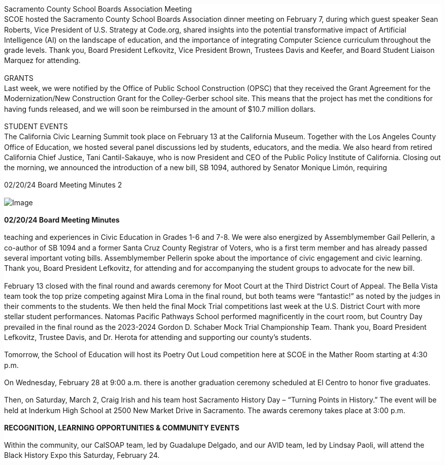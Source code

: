 Sacramento County School Boards Association Meeting  
SCOE hosted the Sacramento County School Boards Association dinner meeting on February 7, during which guest speaker Sean Roberts, Vice President of U.S. Strategy at Code.org, shared insights into the potential transformative impact of Artificial Intelligence (AI) on the landscape of education, and the importance of integrating Computer Science curriculum throughout the grade levels. Thank you, Board President Lefkovitz, Vice President Brown, Trustees Davis and Keefer, and Board Student Liaison Marquez for attending.  

GRANTS  
Last week, we were notified by the Office of Public School Construction (OPSC) that they received the Grant Agreement for the Modernization/New Construction Grant for the Colley-Gerber school site. This means that the project has met the conditions for having funds released, and we will soon be reimbursed in the amount of $10.7 million dollars.  

STUDENT EVENTS  
The California Civic Learning Summit took place on February 13 at the California Museum. Together with the Los Angeles County Office of Education, we hosted several panel discussions led by students, educators, and the media. We also heard from retired California Chief Justice, Tani Cantil-Sakauye, who is now President and CEO of the Public Policy Institute of California. Closing out the morning, we announced the introduction of a new bill, SB 1094, authored by Senator Monique Limón, requiring  

02/20/24 Board Meeting Minutes 2

![Image](https://via.placeholder.com/768x993.png?text=Image+Not+Available)

**02/20/24 Board Meeting Minutes**

teaching and experiences in Civic Education in Grades 1-6 and 7-8. We were also energized by Assemblymember Gail Pellerin, a co-author of SB 1094 and a former Santa Cruz County Registrar of Voters, who is a first term member and has already passed several important voting bills. Assemblymember Pellerin spoke about the importance of civic engagement and civic learning. Thank you, Board President Lefkovitz, for attending and for accompanying the student groups to advocate for the new bill.

February 13 closed with the final round and awards ceremony for Moot Court at the Third District Court of Appeal. The Bella Vista team took the top prize competing against Mira Loma in the final round, but both teams were “fantastic!” as noted by the judges in their comments to the students. We then held the final Mock Trial competitions last week at the U.S. District Court with more stellar student performances. Natomas Pacific Pathways School performed magnificently in the court room, but Country Day prevailed in the final round as the 2023-2024 Gordon D. Schaber Mock Trial Championship Team. Thank you, Board President Lefkovitz, Trustee Davis, and Dr. Herota for attending and supporting our county’s students.

Tomorrow, the School of Education will host its Poetry Out Loud competition here at SCOE in the Mather Room starting at 4:30 p.m.

On Wednesday, February 28 at 9:00 a.m. there is another graduation ceremony scheduled at El Centro to honor five graduates.

Then, on Saturday, March 2, Craig Irish and his team host Sacramento History Day – “Turning Points in History.” The event will be held at Inderkum High School at 2500 New Market Drive in Sacramento. The awards ceremony takes place at 3:00 p.m.

**RECOGNITION, LEARNING OPPORTUNITIES & COMMUNITY EVENTS**

Within the community, our CalSOAP team, led by Guadalupe Delgado, and our AVID team, led by Lindsay Paoli, will attend the Black History Expo this Saturday, February 24.

